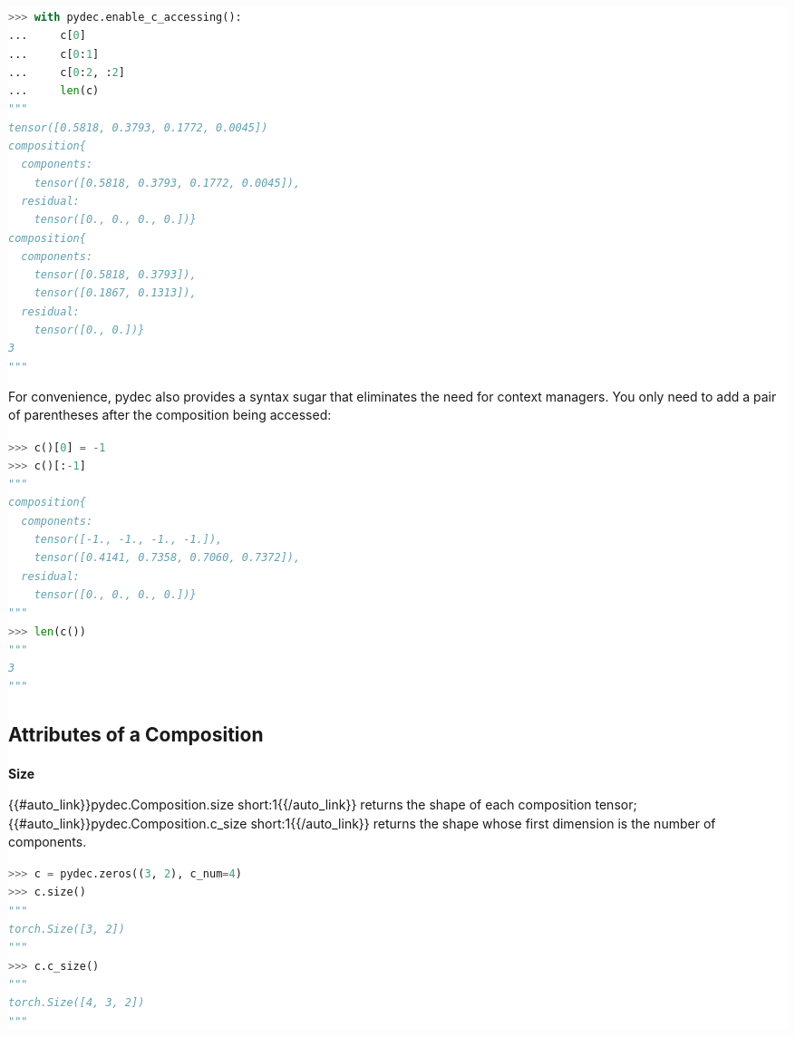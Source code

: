 ```python
>>> with pydec.enable_c_accessing():
...     c[0]
...     c[0:1]
...     c[0:2, :2]
...     len(c)
"""
tensor([0.5818, 0.3793, 0.1772, 0.0045])
composition{
  components:
    tensor([0.5818, 0.3793, 0.1772, 0.0045]),
  residual:
    tensor([0., 0., 0., 0.])}
composition{
  components:
    tensor([0.5818, 0.3793]),
    tensor([0.1867, 0.1313]),
  residual:
    tensor([0., 0.])}
3
"""
```
For convenience, pydec also provides a syntax sugar that eliminates the need for context managers. You only need to add a pair of parentheses after the composition being accessed:
```python
>>> c()[0] = -1
>>> c()[:-1]
"""
composition{
  components:
    tensor([-1., -1., -1., -1.]),
    tensor([0.4141, 0.7358, 0.7060, 0.7372]),
  residual:
    tensor([0., 0., 0., 0.])}
"""
>>> len(c())
"""
3
"""
```

## Attributes of a Composition
**Size**

{{#auto_link}}pydec.Composition.size short:1{{/auto_link}} returns the shape of each composition tensor; {{#auto_link}}pydec.Composition.c_size short:1{{/auto_link}} returns the shape whose first dimension is the number of components.
```python
>>> c = pydec.zeros((3, 2), c_num=4)
>>> c.size()
"""
torch.Size([3, 2])
"""
>>> c.c_size()
"""
torch.Size([4, 3, 2])
"""
```
